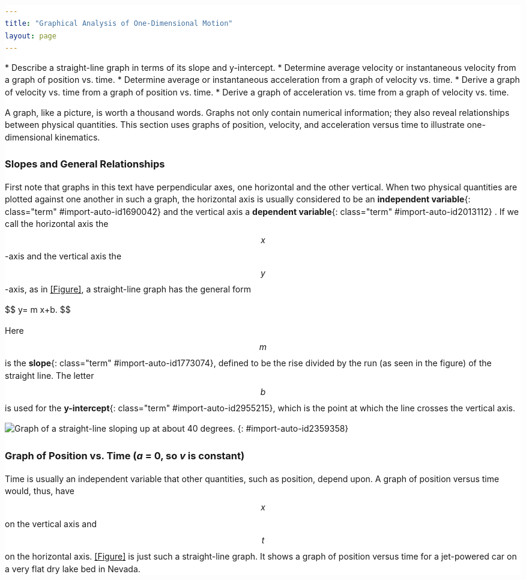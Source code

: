 ```yaml
---
title: "Graphical Analysis of One-Dimensional Motion"
layout: page
---
```



<div class="abstract" markdown="1">
* Describe a straight-line graph in terms of its slope and y-intercept.
* Determine average velocity or instantaneous velocity from a graph of position vs. time.
* Determine average or instantaneous acceleration from a graph of velocity vs. time.
* Derive a graph of velocity vs. time from a graph of position vs. time.
* Derive a graph of acceleration vs. time from a graph of velocity vs. time.

</div>

A graph, like a picture, is worth a thousand words. Graphs not only contain
numerical information; they also reveal relationships between physical
quantities. This section uses graphs of position, velocity, and acceleration
versus time to illustrate one-dimensional kinematics.

### Slopes and General Relationships

First note that graphs in this text have perpendicular axes, one horizontal and
the other vertical. When two physical quantities are plotted against one another
in such a graph, the horizontal axis is usually considered to be an
**independent variable**{: class="term" #import-auto-id1690042} and the
vertical axis a **dependent variable**{: class="term"
#import-auto-id2013112} . If we call the horizontal axis the $$ x $$ -axis and
the vertical axis the $$ y $$ -axis, as in [[Figure]](#import-auto-id2359358), a
straight-line graph has the general form

<div class="equation" id="import-auto-id4175150">
 $$ y= m x+b. $$
</div>

Here $$ m $$ is the **slope**{: class="term" #import-auto-id1773074},
defined to be the rise divided by the run (as seen in the figure) of the
straight line. The letter $$ b $$ is used for the **y-intercept**{:
class="term" #import-auto-id2955215}, which is the point at which the line
crosses the vertical axis.

![Graph of a straight-line sloping up at about 40 degrees.](../resources/Figure_02_07_01.jpg "A
straight-line graph. The equation for a straight line is \( y= mx + b \)")
{: #import-auto-id2359358}

### Graph of Position vs. Time (*a* = 0, so *v* is constant)

Time is usually an independent variable that other quantities, such as position,
depend upon. A graph of position versus time would, thus, have $$ x $$ on the
vertical axis and $$ t $$ on the horizontal
axis. [[Figure]](#import-auto-id2574769) is just such a straight-line graph. It
shows a graph of position versus time for a jet-powered car on a very flat dry
lake bed in Nevada.
